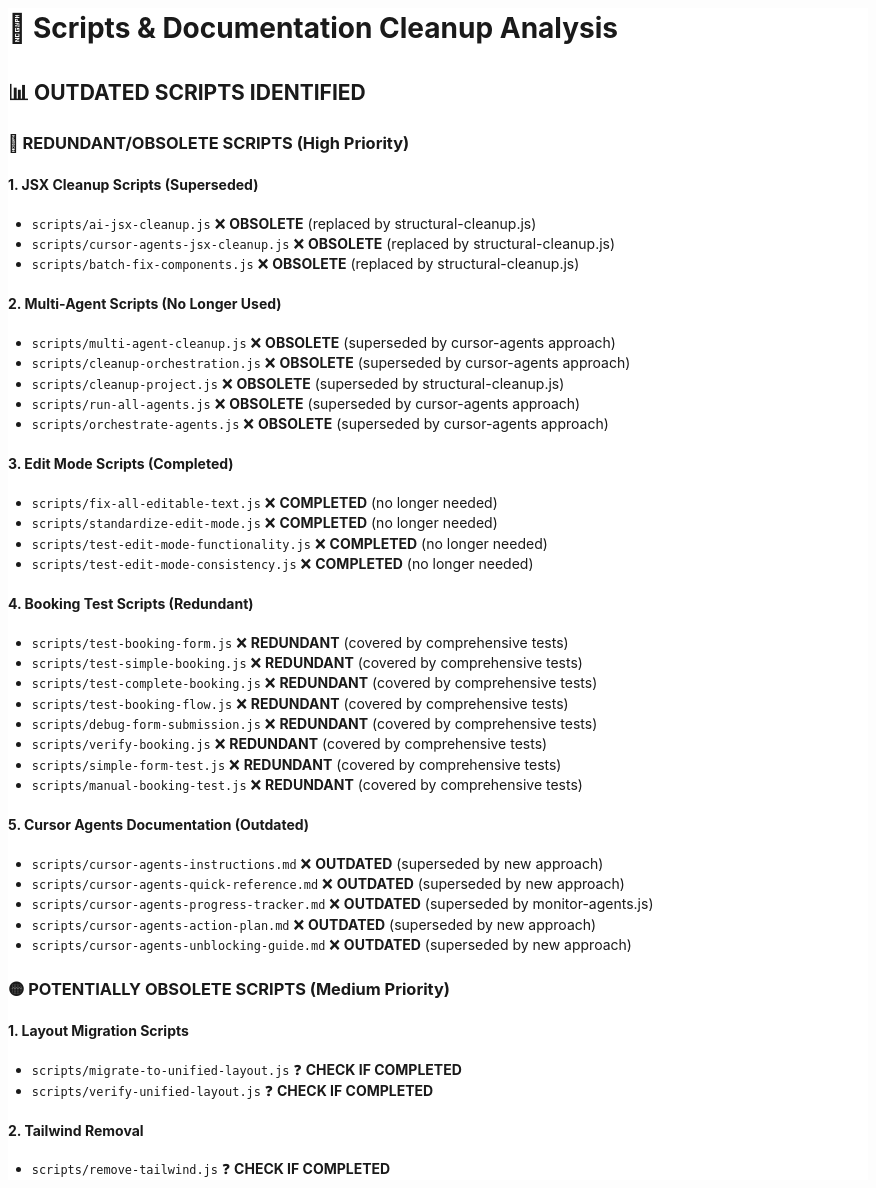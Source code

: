 # 🧹 Scripts & Documentation Cleanup Analysis

## 📊 **OUTDATED SCRIPTS IDENTIFIED**

### **🚨 REDUNDANT/OBSOLETE SCRIPTS (High Priority)**

#### **1. JSX Cleanup Scripts (Superseded)**
- `scripts/ai-jsx-cleanup.js` ❌ **OBSOLETE** (replaced by structural-cleanup.js)
- `scripts/cursor-agents-jsx-cleanup.js` ❌ **OBSOLETE** (replaced by structural-cleanup.js)
- `scripts/batch-fix-components.js` ❌ **OBSOLETE** (replaced by structural-cleanup.js)

#### **2. Multi-Agent Scripts (No Longer Used)**
- `scripts/multi-agent-cleanup.js` ❌ **OBSOLETE** (superseded by cursor-agents approach)
- `scripts/cleanup-orchestration.js` ❌ **OBSOLETE** (superseded by cursor-agents approach)
- `scripts/cleanup-project.js` ❌ **OBSOLETE** (superseded by structural-cleanup.js)
- `scripts/run-all-agents.js` ❌ **OBSOLETE** (superseded by cursor-agents approach)
- `scripts/orchestrate-agents.js` ❌ **OBSOLETE** (superseded by cursor-agents approach)

#### **3. Edit Mode Scripts (Completed)**
- `scripts/fix-all-editable-text.js` ❌ **COMPLETED** (no longer needed)
- `scripts/standardize-edit-mode.js` ❌ **COMPLETED** (no longer needed)
- `scripts/test-edit-mode-functionality.js` ❌ **COMPLETED** (no longer needed)
- `scripts/test-edit-mode-consistency.js` ❌ **COMPLETED** (no longer needed)

#### **4. Booking Test Scripts (Redundant)**
- `scripts/test-booking-form.js` ❌ **REDUNDANT** (covered by comprehensive tests)
- `scripts/test-simple-booking.js` ❌ **REDUNDANT** (covered by comprehensive tests)
- `scripts/test-complete-booking.js` ❌ **REDUNDANT** (covered by comprehensive tests)
- `scripts/test-booking-flow.js` ❌ **REDUNDANT** (covered by comprehensive tests)
- `scripts/debug-form-submission.js` ❌ **REDUNDANT** (covered by comprehensive tests)
- `scripts/verify-booking.js` ❌ **REDUNDANT** (covered by comprehensive tests)
- `scripts/simple-form-test.js` ❌ **REDUNDANT** (covered by comprehensive tests)
- `scripts/manual-booking-test.js` ❌ **REDUNDANT** (covered by comprehensive tests)

#### **5. Cursor Agents Documentation (Outdated)**
- `scripts/cursor-agents-instructions.md` ❌ **OUTDATED** (superseded by new approach)
- `scripts/cursor-agents-quick-reference.md` ❌ **OUTDATED** (superseded by new approach)
- `scripts/cursor-agents-progress-tracker.md` ❌ **OUTDATED** (superseded by monitor-agents.js)
- `scripts/cursor-agents-action-plan.md` ❌ **OUTDATED** (superseded by new approach)
- `scripts/cursor-agents-unblocking-guide.md` ❌ **OUTDATED** (superseded by new approach)

### **🟡 POTENTIALLY OBSOLETE SCRIPTS (Medium Priority)**

#### **1. Layout Migration Scripts**
- `scripts/migrate-to-unified-layout.js` ❓ **CHECK IF COMPLETED**
- `scripts/verify-unified-layout.js` ❓ **CHECK IF COMPLETED**

#### **2. Tailwind Removal**
- `scripts/remove-tailwind.js` ❓ **CHECK IF COMPLETED**
